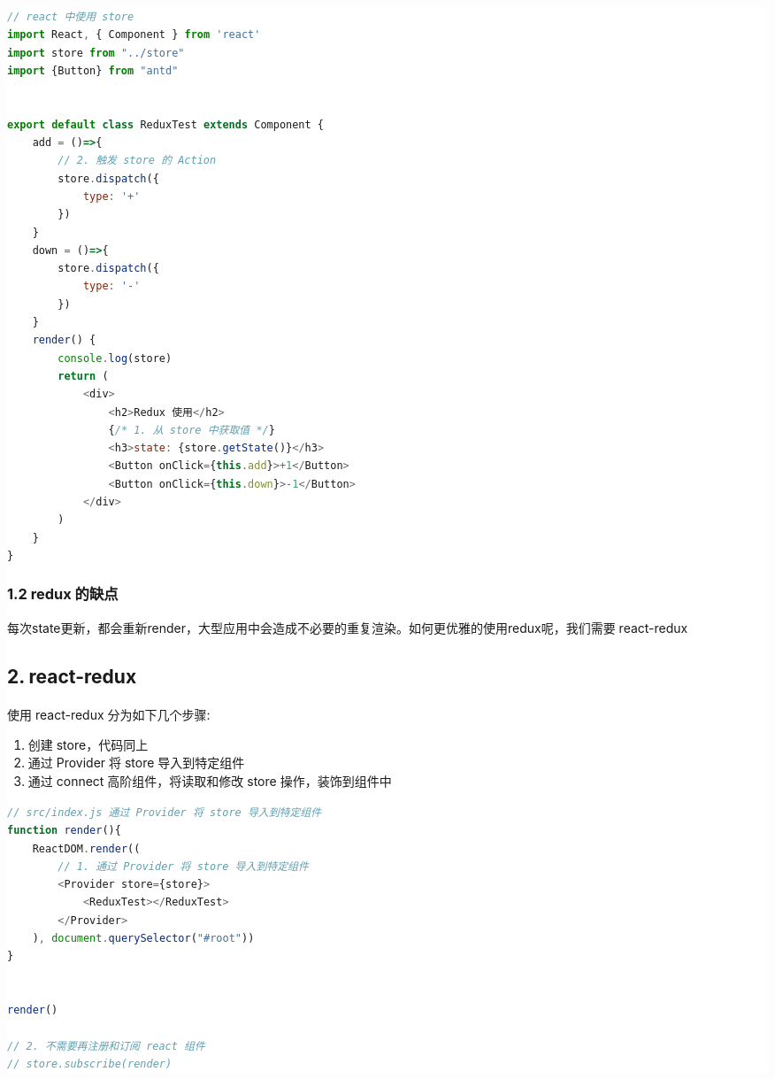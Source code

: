 ```js
// react 中使用 store
import React, { Component } from 'react'
import store from "../store"
import {Button} from "antd"


export default class ReduxTest extends Component {
    add = ()=>{
        // 2. 触发 store 的 Action
        store.dispatch({
            type: '+'
        })
    }
    down = ()=>{
        store.dispatch({
            type: '-'
        })
    }
    render() {
        console.log(store)
        return (
            <div>
                <h2>Redux 使用</h2>
                {/* 1. 从 store 中获取值 */}
                <h3>state: {store.getState()}</h3>
                <Button onClick={this.add}>+1</Button>
                <Button onClick={this.down}>-1</Button>
            </div>
        )
    }
}

```

### 1.2 redux 的缺点
每次state更新，都会重新render，⼤型应⽤中会造成不必要的重复渲染。如何更优雅的使⽤redux呢，我们需要 react-redux


## 2. react-redux
使用 react-redux 分为如下几个步骤:
1. 创建 store，代码同上
1. 通过 Provider 将 store 导入到特定组件
2. 通过 connect 高阶组件，将读取和修改 store 操作，装饰到组件中

```js
// src/index.js 通过 Provider 将 store 导入到特定组件
function render(){
    ReactDOM.render((
        // 1. 通过 Provider 将 store 导入到特定组件
        <Provider store={store}>
            <ReduxTest></ReduxTest>
        </Provider>
    ), document.querySelector("#root"))
}


render()

// 2. 不需要再注册和订阅 react 组件
// store.subscribe(render)
```

